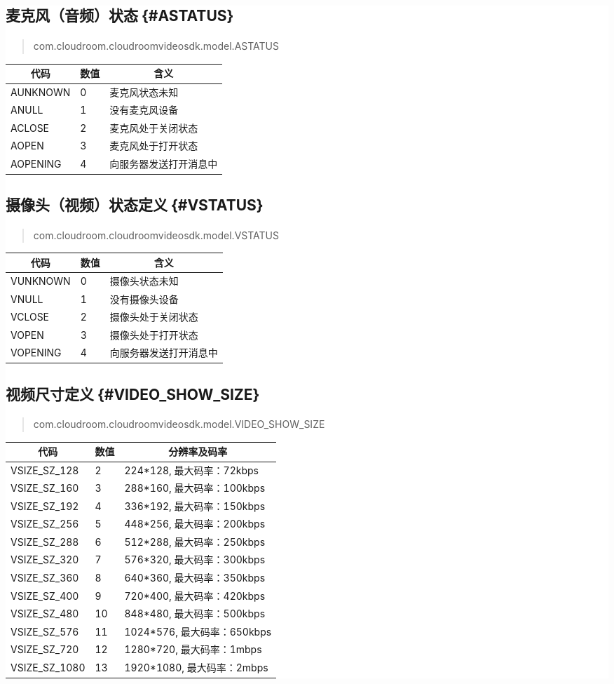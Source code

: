 ## 麦克风（音频）状态 {#ASTATUS}

> com.cloudroom.cloudroomvideosdk.model.ASTATUS

|代码|数值|含义|
|------------|-------------|-----|
|AUNKNOWN   |   0   |   麦克风状态未知  |
|ANULL      |   1   |   没有麦克风设备 |
|ACLOSE     |   2   |   麦克风处于关闭状态 |
|AOPEN      |   3   |   麦克风处于打开状态 |
|AOPENING   |   4   |   向服务器发送打开消息中 |

## 摄像头（视频）状态定义 {#VSTATUS}

> com.cloudroom.cloudroomvideosdk.model.VSTATUS

|代码|数值|含义|
|------------|-------------|-----|
|VUNKNOWN   |0| 摄像头状态未知|
|VNULL      |1| 没有摄像头设备|
|VCLOSE     |2| 摄像头处于关闭状态|
|VOPEN      |3| 摄像头处于打开状态|
|VOPENING   |4| 向服务器发送打开消息中|

## 视频尺寸定义 {#VIDEO_SHOW_SIZE}

> com.cloudroom.cloudroomvideosdk.model.VIDEO_SHOW_SIZE

|代码        |数值|分辨率及码率|
|------------|-------------|-----|
|VSIZE_SZ_128   |2| 224*128,  最大码率：72kbps|
|VSIZE_SZ_160   |3| 288*160,  最大码率：100kbps|
|VSIZE_SZ_192   |4| 336*192,  最大码率：150kbps|
|VSIZE_SZ_256   |5| 448*256,  最大码率：200kbps|
|VSIZE_SZ_288   |6| 512*288,  最大码率：250kbps|
|VSIZE_SZ_320   |7| 576*320,  最大码率：300kbps|
|VSIZE_SZ_360   |8| 640*360,  最大码率：350kbps|
|VSIZE_SZ_400   |9| 720*400,  最大码率：420kbps|
|VSIZE_SZ_480   |10| 848*480,  最大码率：500kbps|
|VSIZE_SZ_576   |11| 1024*576,  最大码率：650kbps|
|VSIZE_SZ_720   |12| 1280*720,  最大码率：1mbps|
|VSIZE_SZ_1080  |13| 1920*1080, 最大码率：2mbps|
